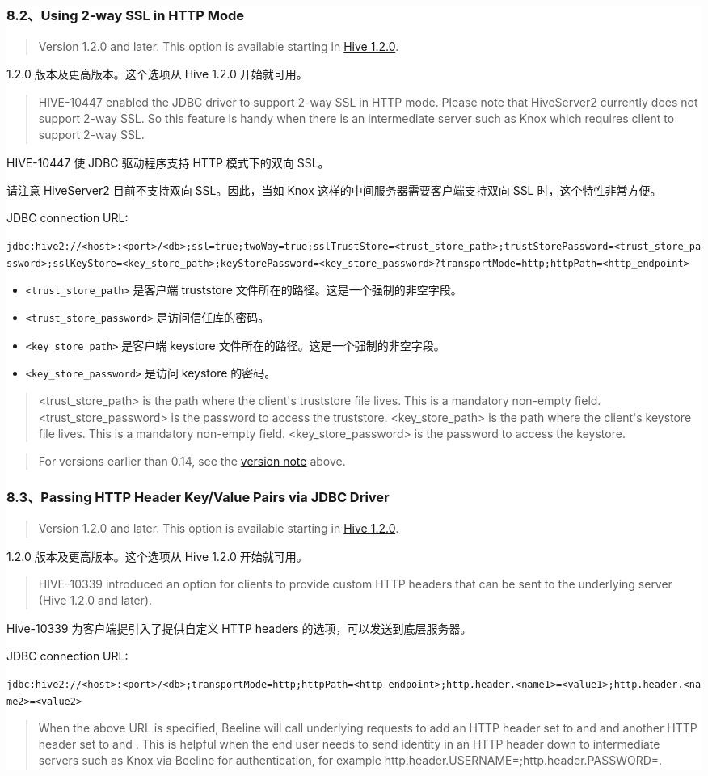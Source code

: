 ### 8.2、Using 2-way SSL in HTTP Mode 

> Version 1.2.0 and later. This option is available starting in [Hive 1.2.0](https://issues.apache.org/jira/browse/HIVE-10447).

1.2.0 版本及更高版本。这个选项从 Hive 1.2.0 开始就可用。

> HIVE-10447 enabled the JDBC driver to support 2-way SSL in HTTP mode. Please note that HiveServer2 currently does not support 2-way SSL. So this feature is handy when there is an intermediate server such as Knox which requires client to support 2-way SSL.

HIVE-10447 使 JDBC 驱动程序支持 HTTP 模式下的双向 SSL。

请注意 HiveServer2 目前不支持双向 SSL。因此，当如 Knox 这样的中间服务器需要客户端支持双向 SSL 时，这个特性非常方便。

JDBC connection URL:

	jdbc:hive2://<host>:<port>/<db>;ssl=true;twoWay=true;sslTrustStore=<trust_store_path>;trustStorePassword=<trust_store_password>;sslKeyStore=<key_store_path>;keyStorePassword=<key_store_password>?transportMode=http;httpPath=<http_endpoint>

- `<trust_store_path>` 是客户端 truststore 文件所在的路径。这是一个强制的非空字段。

- `<trust_store_password>` 是访问信任库的密码。

- `<key_store_path>` 是客户端 keystore 文件所在的路径。这是一个强制的非空字段。

- `<key_store_password>` 是访问 keystore 的密码。

> <trust_store_path> is the path where the client's truststore file lives. This is a mandatory non-empty field.
> <trust_store_password> is the password to access the truststore.
> <key_store_path> is the path where the client's keystore file lives. This is a mandatory non-empty field.
> <key_store_password> is the password to access the keystore.

> For versions earlier than 0.14, see the [version note](https://cwiki.apache.org/confluence/pages/viewpage.action?pageId=82903124#HiveServer2Clients-HIVE-6972) above.

### 8.3、Passing HTTP Header Key/Value Pairs via JDBC Driver

> Version 1.2.0 and later. This option is available starting in [Hive 1.2.0](https://issues.apache.org/jira/browse/HIVE-10339).

1.2.0 版本及更高版本。这个选项从 Hive 1.2.0 开始就可用。

> HIVE-10339 introduced an option for clients to provide custom HTTP headers that can be sent to the underlying server (Hive 1.2.0 and later).

Hive-10339 为客户端提引入了提供自定义 HTTP headers 的选项，可以发送到底层服务器。

JDBC connection URL:

	jdbc:hive2://<host>:<port>/<db>;transportMode=http;httpPath=<http_endpoint>;http.header.<name1>=<value1>;http.header.<name2>=<value2>

> When the above URL is specified, Beeline will call underlying requests to add an HTTP header set to <name1> and <value1> and another HTTP header set to <name2> and <value2>. This is helpful when the end user needs to send identity in an HTTP header down to intermediate servers such as Knox via Beeline for authentication, for example http.header.USERNAME=<value1>;http.header.PASSWORD=<value2>.
